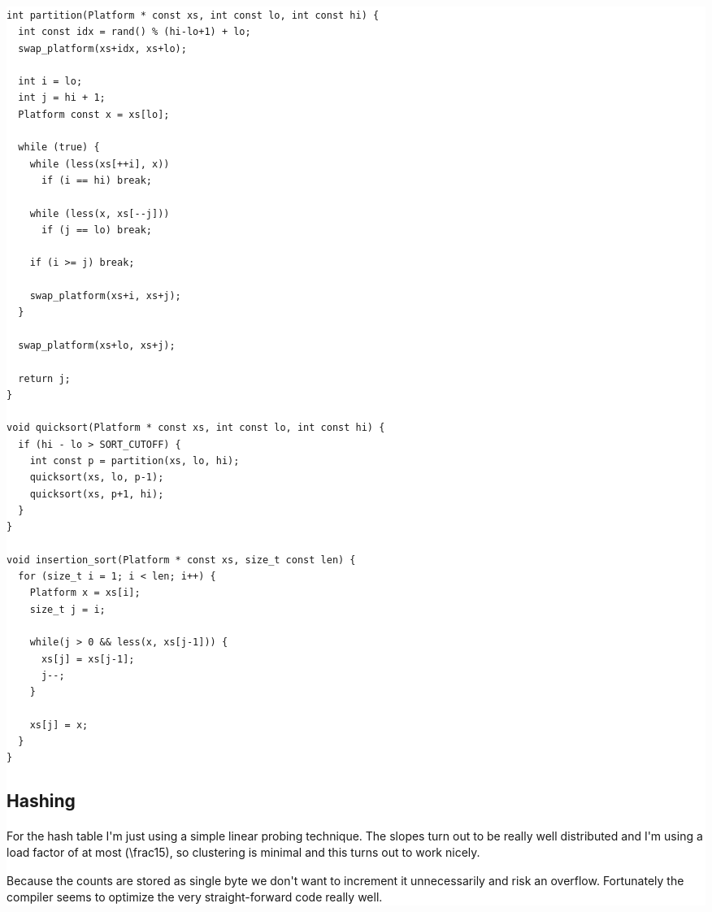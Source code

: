     int partition(Platform * const xs, int const lo, int const hi) {
      int const idx = rand() % (hi-lo+1) + lo;
      swap_platform(xs+idx, xs+lo);
    
      int i = lo;
      int j = hi + 1;
      Platform const x = xs[lo];
    
      while (true) {
        while (less(xs[++i], x))
          if (i == hi) break;
    
        while (less(x, xs[--j]))
          if (j == lo) break;
    
        if (i >= j) break;
    
        swap_platform(xs+i, xs+j);
      }
    
      swap_platform(xs+lo, xs+j);
    
      return j;
    }
    
    void quicksort(Platform * const xs, int const lo, int const hi) {
      if (hi - lo > SORT_CUTOFF) {
        int const p = partition(xs, lo, hi);
        quicksort(xs, lo, p-1);
        quicksort(xs, p+1, hi);
      }
    }
    
    void insertion_sort(Platform * const xs, size_t const len) {
      for (size_t i = 1; i < len; i++) {
        Platform x = xs[i];
        size_t j = i;
    
        while(j > 0 && less(x, xs[j-1])) {
          xs[j] = xs[j-1];
          j--;
        }
    
        xs[j] = x;
      }
    }

## Hashing<a id="orgheadline15"></a>

For the hash table I'm just using a simple linear probing technique.
The slopes turn out to be really well distributed and I'm using a load factor of at most \(\frac15\), so clustering is minimal and this turns out to work nicely.

Because the counts are stored as single byte we don't want to increment it unnecessarily and risk an overflow.
Fortunately the compiler seems to optimize the very straight-forward code really well.
